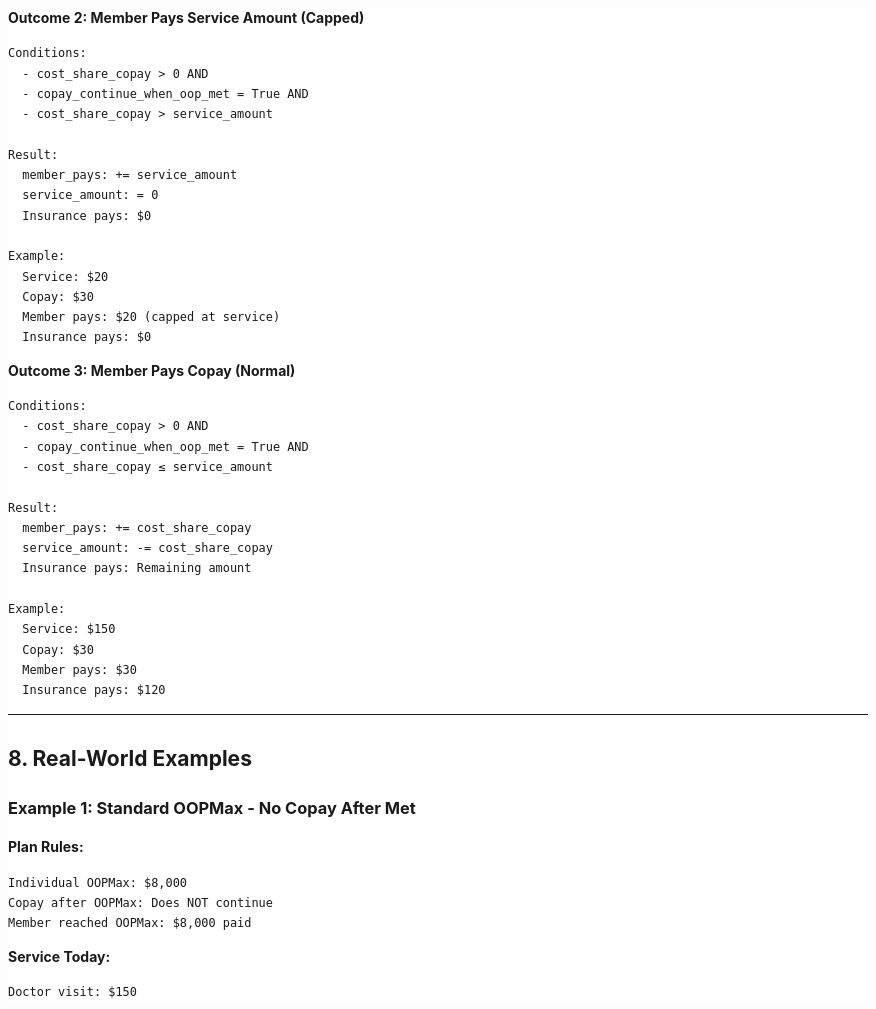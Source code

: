 **Outcome 2: Member Pays Service Amount (Capped)**
```
Conditions:
  - cost_share_copay > 0 AND
  - copay_continue_when_oop_met = True AND
  - cost_share_copay > service_amount

Result:
  member_pays: += service_amount
  service_amount: = 0
  Insurance pays: $0

Example:
  Service: $20
  Copay: $30
  Member pays: $20 (capped at service)
  Insurance pays: $0
```

**Outcome 3: Member Pays Copay (Normal)**
```
Conditions:
  - cost_share_copay > 0 AND
  - copay_continue_when_oop_met = True AND
  - cost_share_copay ≤ service_amount

Result:
  member_pays: += cost_share_copay
  service_amount: -= cost_share_copay
  Insurance pays: Remaining amount

Example:
  Service: $150
  Copay: $30
  Member pays: $30
  Insurance pays: $120
```

---

## 8. Real-World Examples

### Example 1: Standard OOPMax - No Copay After Met

**Plan Rules:**
```
Individual OOPMax: $8,000
Copay after OOPMax: Does NOT continue
Member reached OOPMax: $8,000 paid
```

**Service Today:**
```
Doctor visit: $150
```
